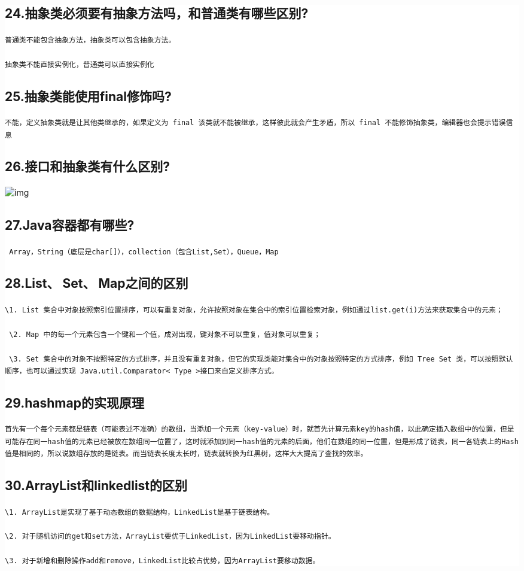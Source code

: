 ## 24.抽象类必须要有抽象方法吗，和普通类有哪些区别?

```
普通类不能包含抽象方法，抽象类可以包含抽象方法。

抽象类不能直接实例化，普通类可以直接实例化
```

## 25.抽象类能使用final修饰吗?

```
不能，定义抽象类就是让其他类继承的，如果定义为 final 该类就不能被继承，这样彼此就会产生矛盾，所以 final 不能修饰抽象类，编辑器也会提示错误信息
```

## 26.接口和抽象类有什么区别?

![img](file:///C:\Users\chd19\AppData\Local\Temp\ksohtml17468\wps1.jpg) 

## 27.Java容器都有哪些?

```
 Array，String（底层是char[]），collection（包含List,Set），Queue，Map
```

## 28.List、 Set、 Map之间的区别

```
\1. List 集合中对象按照索引位置排序，可以有重复对象，允许按照对象在集合中的索引位置检索对象，例如通过list.get(i)方法来获取集合中的元素；

 \2. Map 中的每一个元素包含一个键和一个值，成对出现，键对象不可以重复，值对象可以重复；

 \3. Set 集合中的对象不按照特定的方式排序，并且没有重复对象，但它的实现类能对集合中的对象按照特定的方式排序，例如 Tree Set 类，可以按照默认顺序，也可以通过实现 Java.util.Comparator< Type >接口来自定义排序方式。
```

## 29.hashmap的实现原理

```
首先有一个每个元素都是链表（可能表述不准确）的数组，当添加一个元素（key-value）时，就首先计算元素key的hash值，以此确定插入数组中的位置，但是可能存在同一hash值的元素已经被放在数组同一位置了，这时就添加到同一hash值的元素的后面，他们在数组的同一位置，但是形成了链表，同一各链表上的Hash值是相同的，所以说数组存放的是链表。而当链表长度太长时，链表就转换为红黑树，这样大大提高了查找的效率。 
```

## 30.ArrayList和linkedlist的区别

```
\1. ArrayList是实现了基于动态数组的数据结构，LinkedList是基于链表结构。

\2. 对于随机访问的get和set方法，ArrayList要优于LinkedList，因为LinkedList要移动指针。

\3. 对于新增和删除操作add和remove，LinkedList比较占优势，因为ArrayList要移动数据。
```

